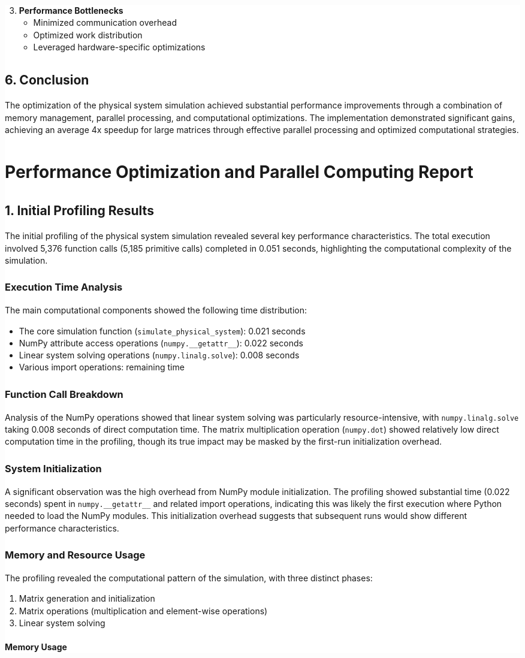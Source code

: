 3. **Performance Bottlenecks**
   - Minimized communication overhead
   - Optimized work distribution
   - Leveraged hardware-specific optimizations

## 6. Conclusion

The optimization of the physical system simulation achieved substantial performance improvements through a combination of memory management, parallel processing, and computational optimizations. The implementation demonstrated significant gains, achieving an average 4x speedup for large matrices through effective parallel processing and optimized computational strategies.

# Performance Optimization and Parallel Computing Report

## 1. Initial Profiling Results

The initial profiling of the physical system simulation revealed several key performance characteristics. The total execution involved 5,376 function calls (5,185 primitive calls) completed in 0.051 seconds, highlighting the computational complexity of the simulation.

### Execution Time Analysis

The main computational components showed the following time distribution:

- The core simulation function (`simulate_physical_system`): 0.021 seconds
- NumPy attribute access operations (`numpy.__getattr__`): 0.022 seconds
- Linear system solving operations (`numpy.linalg.solve`): 0.008 seconds
- Various import operations: remaining time

### Function Call Breakdown

Analysis of the NumPy operations showed that linear system solving was particularly resource-intensive, with `numpy.linalg.solve` taking 0.008 seconds of direct computation time. The matrix multiplication operation (`numpy.dot`) showed relatively low direct computation time in the profiling, though its true impact may be masked by the first-run initialization overhead.

### System Initialization

A significant observation was the high overhead from NumPy module initialization. The profiling showed substantial time (0.022 seconds) spent in `numpy.__getattr__` and related import operations, indicating this was likely the first execution where Python needed to load the NumPy modules. This initialization overhead suggests that subsequent runs would show different performance characteristics.

### Memory and Resource Usage

The profiling revealed the computational pattern of the simulation, with three distinct phases:

1. Matrix generation and initialization
2. Matrix operations (multiplication and element-wise operations)
3. Linear system solving

#### Memory Usage
